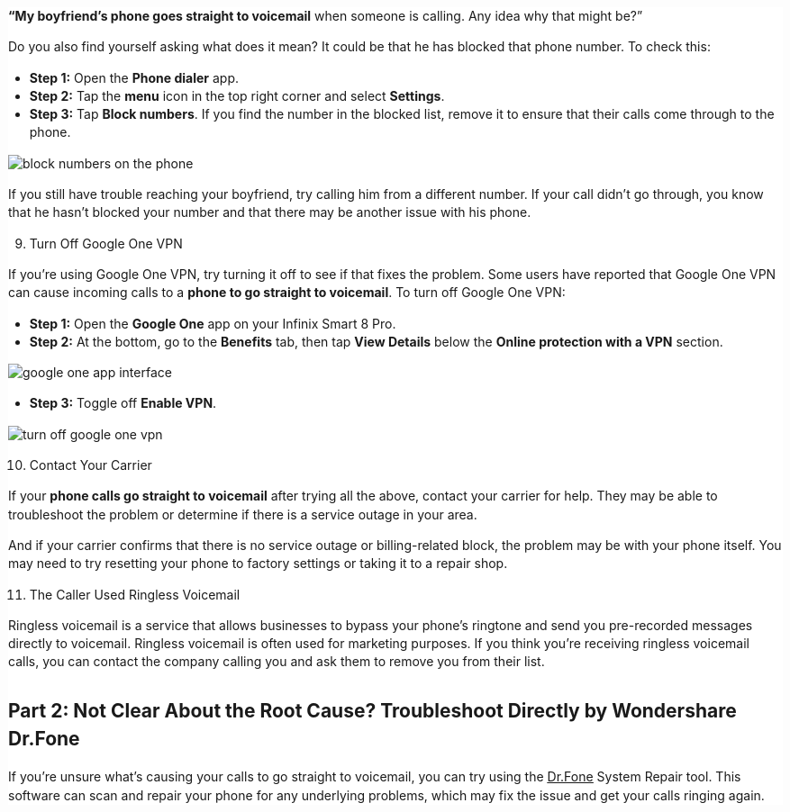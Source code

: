 **“My boyfriend’s phone goes straight to voicemail** when someone is calling. Any idea why that might be?”

Do you also find yourself asking what does it mean? It could be that he has blocked that phone number. To check this:

- **Step 1:** Open the **Phone dialer** app.
- **Step 2:** Tap the **menu** icon in the top right corner and select **Settings**.
- **Step 3:** Tap **Block numbers**. If you find the number in the blocked list, remove it to ensure that their calls come through to the phone.

![block numbers on the phone](https://images.wondershare.com/drfone/article/2023/11/phone-go-straight-to-voicemail-12.jpg)

If you still have trouble reaching your boyfriend, try calling him from a different number. If your call didn’t go through, you know that he hasn’t blocked your number and that there may be another issue with his phone.

9. Turn Off Google One VPN

If you’re using Google One VPN, try turning it off to see if that fixes the problem. Some users have reported that Google One VPN can cause incoming calls to a **phone to go straight to voicemail**. To turn off Google One VPN:

- **Step 1:** Open the **Google One** app on your Infinix Smart 8 Pro.
- **Step 2:** At the bottom, go to the **Benefits** tab, then tap **View Details** below the **Online protection with a VPN** section.

![google one app interface](https://images.wondershare.com/drfone/article/2023/11/phone-go-straight-to-voicemail-13.jpg)

- **Step 3:** Toggle off **Enable VPN**.

![turn off google one vpn](https://images.wondershare.com/drfone/article/2023/11/phone-go-straight-to-voicemail-14.jpg)

10. Contact Your Carrier

If your **phone calls go straight to voicemail** after trying all the above, contact your carrier for help. They may be able to troubleshoot the problem or determine if there is a service outage in your area.

And if your carrier confirms that there is no service outage or billing-related block, the problem may be with your phone itself. You may need to try resetting your phone to factory settings or taking it to a repair shop.

11. The Caller Used Ringless Voicemail

Ringless voicemail is a service that allows businesses to bypass your phone’s ringtone and send you pre-recorded messages directly to voicemail. Ringless voicemail is often used for marketing purposes. If you think you’re receiving ringless voicemail calls, you can contact the company calling you and ask them to remove you from their list.

## Part 2: Not Clear About the Root Cause? Troubleshoot Directly by Wondershare Dr.Fone

If you’re unsure what’s causing your calls to go straight to voicemail, you can try using the [<u>Dr.Fone</u>](https://tools.techidaily.com/wondershare/drfone/drfone-toolkit/) System Repair tool. This software can scan and repair your phone for any underlying problems, which may fix the issue and get your calls ringing again.
